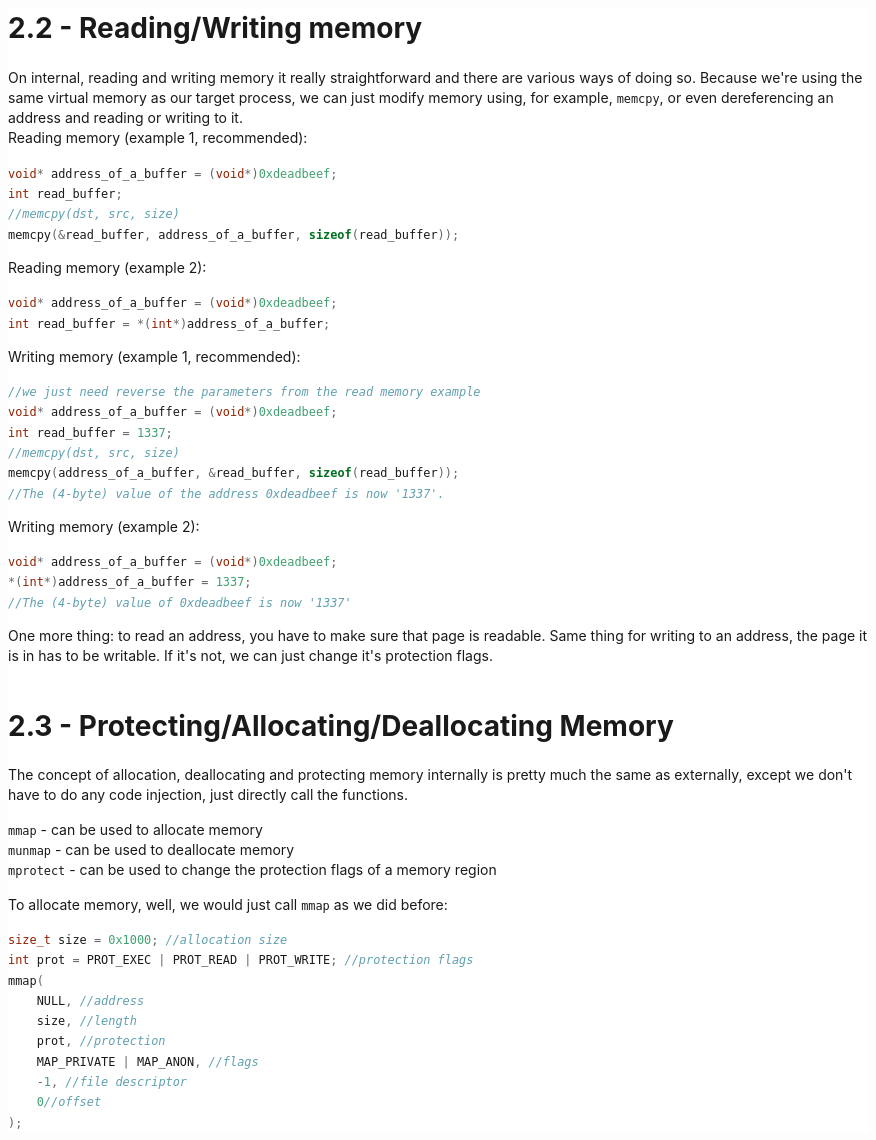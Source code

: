# 2.2 - Reading/Writing memory  
  
On internal, reading and writing memory it really straightforward and there are various ways of doing so. Because we're using the same virtual memory as our target process, we can just modify memory using, for example, `memcpy`, or even dereferencing an address and reading or writing to it.  
Reading memory (example 1, recommended):  
```c++
void* address_of_a_buffer = (void*)0xdeadbeef;
int read_buffer;
//memcpy(dst, src, size)
memcpy(&read_buffer, address_of_a_buffer, sizeof(read_buffer));
```

Reading memory (example 2):  
```c++
void* address_of_a_buffer = (void*)0xdeadbeef;
int read_buffer = *(int*)address_of_a_buffer;
```

Writing memory (example 1, recommended):  
```c++
//we just need reverse the parameters from the read memory example
void* address_of_a_buffer = (void*)0xdeadbeef;
int read_buffer = 1337;
//memcpy(dst, src, size)
memcpy(address_of_a_buffer, &read_buffer, sizeof(read_buffer));
//The (4-byte) value of the address 0xdeadbeef is now '1337'.
```  
  
Writing memory (example 2):  
```c++
void* address_of_a_buffer = (void*)0xdeadbeef;
*(int*)address_of_a_buffer = 1337;
//The (4-byte) value of 0xdeadbeef is now '1337'
```  
  
One more thing: to read an address, you have to make sure that page is readable. Same thing for writing to an address, the page it is in has to be writable. If it's not, we can just change it's protection flags.  
  
# 2.3 - Protecting/Allocating/Deallocating Memory  
  
The concept of allocation, deallocating and protecting memory internally is pretty much the same as externally, except we don't have to do any code injection, just directly call the functions.  
  
`mmap` - can be used to allocate memory  
`munmap` - can be used to deallocate memory  
`mprotect` - can be used to change the protection flags of a memory region  
  
To allocate memory, well, we would just call `mmap` as we did before:  
```c++
size_t size = 0x1000; //allocation size
int prot = PROT_EXEC | PROT_READ | PROT_WRITE; //protection flags
mmap(
    NULL, //address
    size, //length
    prot, //protection
    MAP_PRIVATE | MAP_ANON, //flags
    -1, //file descriptor
    0//offset
);
```  
  